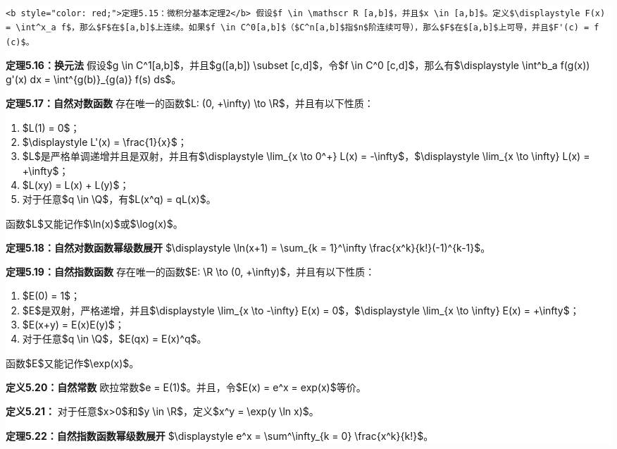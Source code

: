     <b style="color: red;">定理5.15：微积分基本定理2</b> 假设$f \in \mathscr R [a,b]$，并且$x \in [a,b]$。定义$\displaystyle F(x) = \int^x_a f$，那么$F$在$[a,b]$上连续。如果$f \in C^0[a,b]$（$C^n[a,b]$指$n$阶连续可导），那么$F$在$[a,b]$上可导，并且$F'(c) = f(c)$。
</p>
<p>
    <b>定理5.16：换元法</b> 假设$g \in C^1[a,b]$，并且$g([a,b]) \subset [c,d]$，令$f \in C^0 [c,d]$，那么有$\displaystyle \int^b_a f(g(x)) g'(x) dx = \int^{g(b)}_{g(a)} f(s) ds$。
</p>
<p>
    <b>定理5.17：自然对数函数</b> 存在唯一的函数$L: (0, +\infty) \to \R$，并且有以下性质：
</p>
<ol>
    <li>
        $L(1) = 0$；
    </li>
    <li>
        $\displaystyle L'(x) = \frac{1}{x}$；
    </li>
    <li>
        $L$是严格单调递增并且是双射，并且有$\displaystyle \lim_{x \to 0^+} L(x) = -\infty$，$\displaystyle \lim_{x \to \infty} L(x) = +\infty$；
    </li>
    <li>
        $L(xy) = L(x) + L(y)$；
    </li>
    <li>
        对于任意$q \in \Q$，有$L(x^q) = qL(x)$。
    </li>
</ol>
<p>
    函数$L$又能记作$\ln(x)$或$\log(x)$。
</p>
<p>
    <b>定理5.18：自然对数函数幂级数展开</b> $\displaystyle \ln(x+1) = \sum_{k = 1}^\infty \frac{x^k}{k!}(-1)^{k-1}$。 
</p>
<p>
    <b>定理5.19：自然指数函数</b> 存在唯一的函数$E: \R \to (0, +\infty)$，并且有以下性质：
</p>
<ol>
    <li>
        $E(0) = 1$；
    </li>
    <li>
        $E$是双射，严格递增，并且$\displaystyle \lim_{x \to -\infty} E(x) = 0$，$\displaystyle \lim_{x \to \infty} E(x) = +\infty$；
    </li>
    <li>
        $E(x+y) = E(x)E(y)$；
    </li>
    <li>
        对于任意$q \in \Q$，$E(qx) = E(x)^q$。
    </li>
</ol>
<p>
    函数$E$又能记作$\exp(x)$。
</p>
<p>
    <b>定义5.20：自然常数</b> 欧拉常数$e = E(1)$。并且，令$E(x) = e^x = exp(x)$等价。
</p>
<p>
    <b>定义5.21：</b> 对于任意$x>0$和$y \in \R$，定义$x^y = \exp(y \ln x)$。
</p>
<p>
    <b>定理5.22：自然指数函数幂级数展开</b> $\displaystyle e^x = \sum^\infty_{k = 0} \frac{x^k}{k!}$。